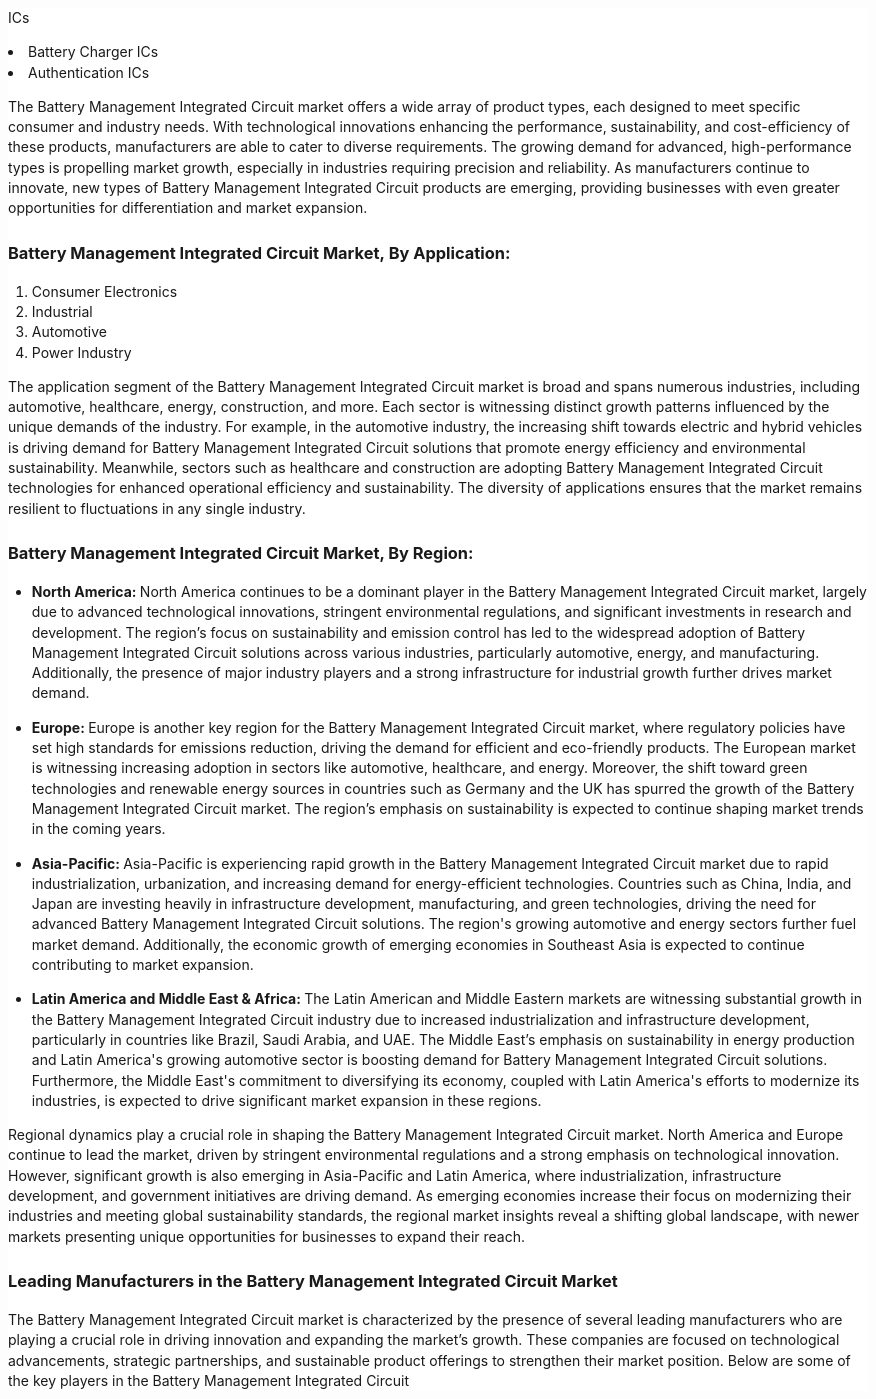 ICs<li> Battery Charger ICs<li> Authentication ICs</li></ol><p>The Battery Management Integrated Circuit market offers a wide array of product types, each designed to meet specific consumer and industry needs. With technological innovations enhancing the performance, sustainability, and cost-efficiency of these products, manufacturers are able to cater to diverse requirements. The growing demand for advanced, high-performance types is propelling market growth, especially in industries requiring precision and reliability. As manufacturers continue to innovate, new types of Battery Management Integrated Circuit products are emerging, providing businesses with even greater opportunities for differentiation and market expansion.</p><h3>Battery Management Integrated Circuit Market,&nbsp;By Application:</h3><ol><li>Consumer Electronics<li> Industrial<li> Automotive<li> Power Industry</li></ol><p>The application segment of the Battery Management Integrated Circuit market is broad and spans numerous industries, including automotive, healthcare, energy, construction, and more. Each sector is witnessing distinct growth patterns influenced by the unique demands of the industry. For example, in the automotive industry, the increasing shift towards electric and hybrid vehicles is driving demand for Battery Management Integrated Circuit solutions that promote energy efficiency and environmental sustainability. Meanwhile, sectors such as healthcare and construction are adopting Battery Management Integrated Circuit technologies for enhanced operational efficiency and sustainability. The diversity of applications ensures that the market remains resilient to fluctuations in any single industry.</p><h3>Battery Management Integrated Circuit Market, By Region:</h3><ul><li><p><strong>North America:&nbsp;</strong>North America continues to be a dominant player in the Battery Management Integrated Circuit market, largely due to advanced technological innovations, stringent environmental regulations, and significant investments in research and development. The region&rsquo;s focus on sustainability and emission control has led to the widespread adoption of Battery Management Integrated Circuit solutions across various industries, particularly automotive, energy, and manufacturing. Additionally, the presence of major industry players and a strong infrastructure for industrial growth further drives market demand.</p></li><li><p><strong><strong>Europe:&nbsp;</strong></strong>Europe is another key region for the Battery Management Integrated Circuit market, where regulatory policies have set high standards for emissions reduction, driving the demand for efficient and eco-friendly products. The European market is witnessing increasing adoption in sectors like automotive, healthcare, and energy. Moreover, the shift toward green technologies and renewable energy sources in countries such as Germany and the UK has spurred the growth of the Battery Management Integrated Circuit market. The region&rsquo;s emphasis on sustainability is expected to continue shaping market trends in the coming years.</p></li><li><p><strong><strong>Asia-Pacific:&nbsp;</strong></strong>Asia-Pacific is experiencing rapid growth in the Battery Management Integrated Circuit market due to rapid industrialization, urbanization, and increasing demand for energy-efficient technologies. Countries such as China, India, and Japan are investing heavily in infrastructure development, manufacturing, and green technologies, driving the need for advanced Battery Management Integrated Circuit solutions. The region's growing automotive and energy sectors further fuel market demand. Additionally, the economic growth of emerging economies in Southeast Asia is expected to continue contributing to market expansion.</p></li><li><p><strong><strong>Latin America and Middle East &amp; Africa:&nbsp;</strong></strong>The Latin American and Middle Eastern markets are witnessing substantial growth in the Battery Management Integrated Circuit industry due to increased industrialization and infrastructure development, particularly in countries like Brazil, Saudi Arabia, and UAE. The Middle East&rsquo;s emphasis on sustainability in energy production and Latin America's growing automotive sector is boosting demand for Battery Management Integrated Circuit solutions. Furthermore, the Middle East's commitment to diversifying its economy, coupled with Latin America's efforts to modernize its industries, is expected to drive significant market expansion in these regions.</p></li></ul><p>Regional dynamics play a crucial role in shaping the Battery Management Integrated Circuit market. North America and Europe continue to lead the market, driven by stringent environmental regulations and a strong emphasis on technological innovation. However, significant growth is also emerging in Asia-Pacific and Latin America, where industrialization, infrastructure development, and government initiatives are driving demand. As emerging economies increase their focus on modernizing their industries and meeting global sustainability standards, the regional market insights reveal a shifting global landscape, with newer markets presenting unique opportunities for businesses to expand their reach.</p><h3><strong>Leading Manufacturers in the Battery Management Integrated Circuit Market</strong></h3><p>The Battery Management Integrated Circuit market is characterized by the presence of several leading manufacturers who are playing a crucial role in driving innovation and expanding the market&rsquo;s growth. These companies are focused on technological advancements, strategic partnerships, and sustainable product offerings to strengthen their market position. Below are some of the key players in the Battery Management Integrated Circuit